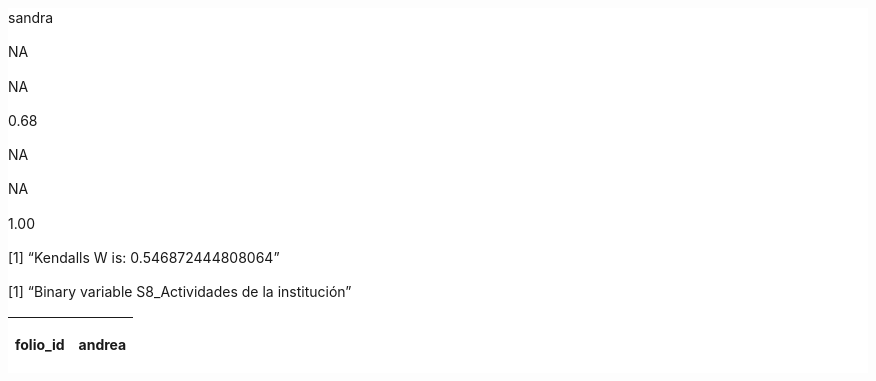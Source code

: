 sandra

</td>

<td style="text-align:right;">

NA

</td>

<td style="text-align:right;">

NA

</td>

<td style="text-align:right;">

0.68

</td>

<td style="text-align:right;">

NA

</td>

<td style="text-align:right;">

NA

</td>

<td style="text-align:right;">

1.00

</td>

</tr>

</tbody>

</table>

\[1\] “Kendalls W is: 0.546872444808064”

\[1\] “Binary variable S8\_Actividades de la institución”

<table>

<thead>

<tr>

<th style="text-align:left;">

folio\_id

</th>

<th style="text-align:right;">

andrea
